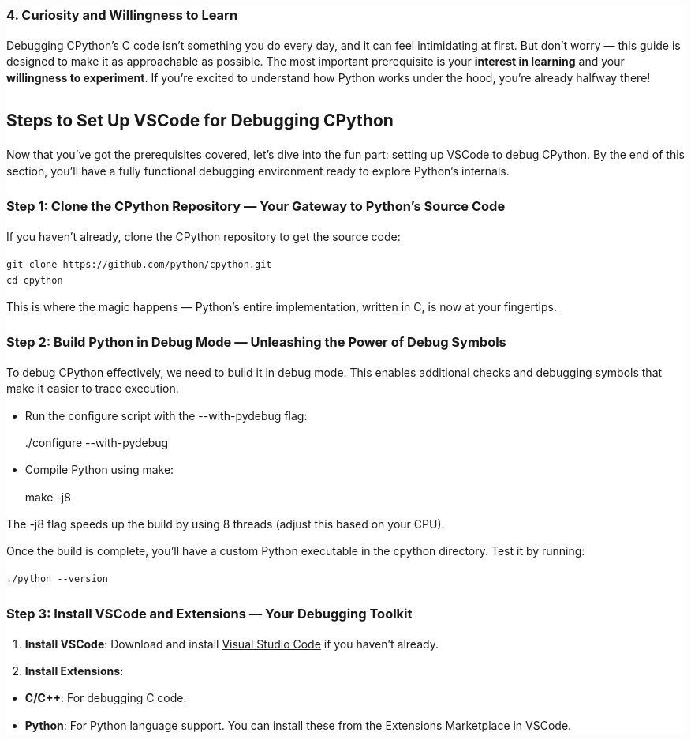 ### 4. Curiosity and Willingness to Learn

Debugging CPython’s C code isn’t something you do every day, and it can feel intimidating at first. But don’t worry — this guide is designed to make it as approachable as possible. The most important prerequisite is your **interest in learning** and your **willingness to experiment**. If you’re excited to understand how Python works under the hood, you’re already halfway there!

## Steps to Set Up VSCode for Debugging CPython

Now that you’ve got the prerequisites covered, let’s dive into the fun part: setting up VSCode to debug CPython. By the end of this section, you’ll have a fully functional debugging environment ready to explore Python’s internals.

### Step 1: Clone the CPython Repository — Your Gateway to Python’s Source Code

If you haven’t already, clone the CPython repository to get the source code:

    git clone https://github.com/python/cpython.git
    cd cpython

This is where the magic happens — Python’s entire implementation, written in C, is now at your fingertips.

### Step 2: Build Python in Debug Mode — Unleashing the Power of Debug Symbols

To debug CPython effectively, we need to build it in debug mode. This enables additional checks and debugging symbols that make it easier to trace execution.

* Run the configure script with the --with-pydebug flag:

    ./configure --with-pydebug

* Compile Python using make:

    make -j8

The -j8 flag speeds up the build by using 8 threads (adjust this based on your CPU).

Once the build is complete, you’ll have a custom Python executable in the cpython directory. Test it by running:

    ./python --version

### Step 3: Install VSCode and Extensions — Your Debugging Toolkit

 1. **Install VSCode**: Download and install [Visual Studio Code](https://code.visualstudio.com/) if you haven’t already.

 2. **Install Extensions**:

* **C/C++**: For debugging C code.

* **Python**: For Python language support.
You can install these from the Extensions Marketplace in VSCode.
